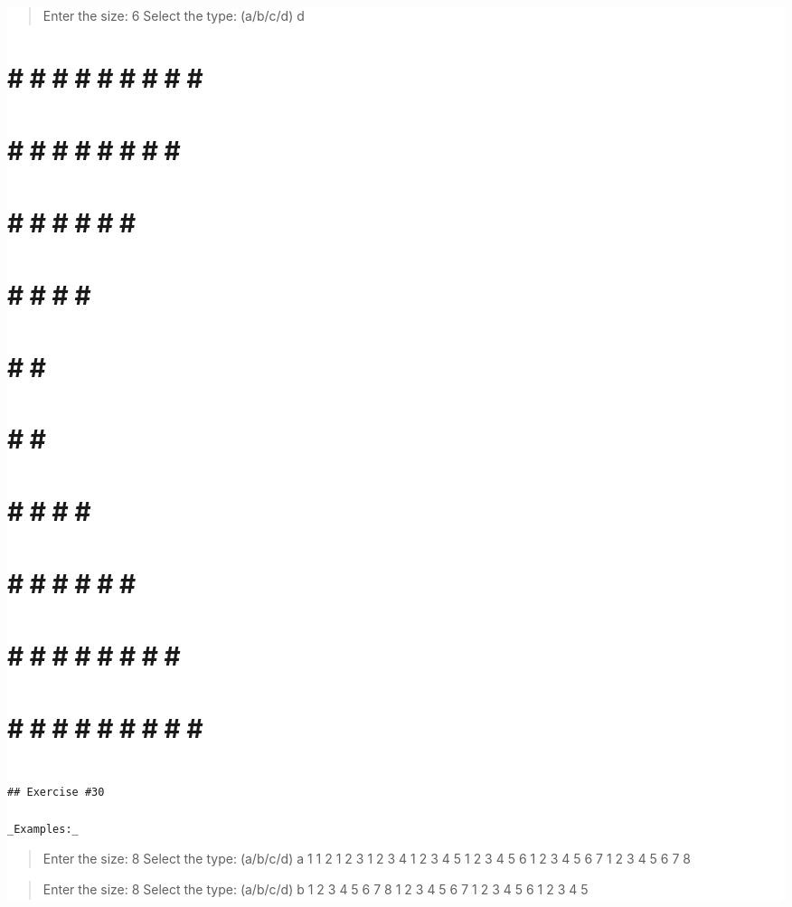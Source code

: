```
```
> Enter the size:
> 6
> Select the type: (a/b/c/d)
> d
# # # # # # # # # # #
# # # # #   # # # # #
# # # #       # # # #
# # #           # # #
# #               # #
#                   #
# #               # #
# # #           # # #
# # # #       # # # #
# # # # #   # # # # #
# # # # # # # # # # #
```

## Exercise #30

_Examples:_

```
> Enter the size:
> 8
> Select the type: (a/b/c/d)
> a
1
1 2
1 2 3
1 2 3 4
1 2 3 4 5
1 2 3 4 5 6
1 2 3 4 5 6 7
1 2 3 4 5 6 7 8
```

```
> Enter the size:
> 8
> Select the type: (a/b/c/d)
> b
1 2 3 4 5 6 7 8
  1 2 3 4 5 6 7
    1 2 3 4 5 6
      1 2 3 4 5